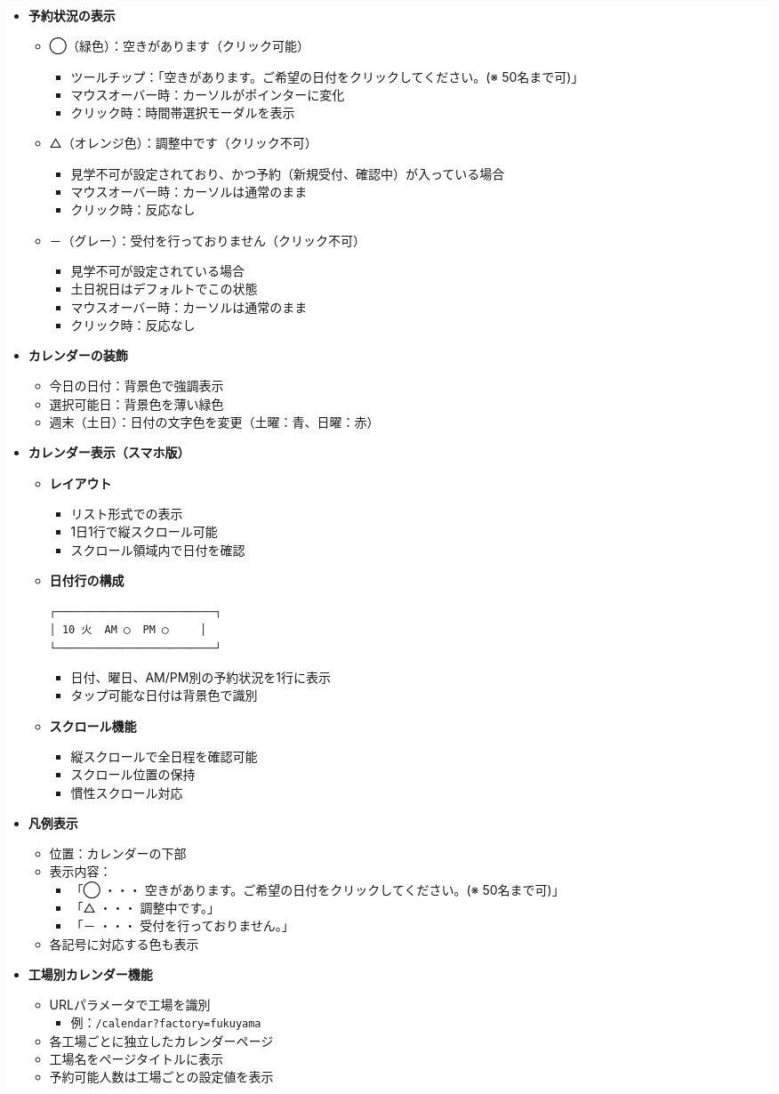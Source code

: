   - **予約状況の表示**
    - ◯（緑色）：空きがあります（クリック可能）
      - ツールチップ：「空きがあります。ご希望の日付をクリックしてください。(※ 50名まで可)」
      - マウスオーバー時：カーソルがポインターに変化
      - クリック時：時間帯選択モーダルを表示
    
    - △（オレンジ色）：調整中です（クリック不可）
      - 見学不可が設定されており、かつ予約（新規受付、確認中）が入っている場合
      - マウスオーバー時：カーソルは通常のまま
      - クリック時：反応なし
    
    - －（グレー）：受付を行っておりません（クリック不可）
      - 見学不可が設定されている場合
      - 土日祝日はデフォルトでこの状態
      - マウスオーバー時：カーソルは通常のまま
      - クリック時：反応なし

  - **カレンダーの装飾**
    - 今日の日付：背景色で強調表示
    - 選択可能日：背景色を薄い緑色
    - 週末（土日）：日付の文字色を変更（土曜：青、日曜：赤）

- **カレンダー表示（スマホ版）**
  - **レイアウト**
    - リスト形式での表示
    - 1日1行で縦スクロール可能
    - スクロール領域内で日付を確認
    
  - **日付行の構成**
    ```
    ┌─────────────────────────┐
    │ 10 火  AM ◯  PM ◯     │
    └─────────────────────────┘
    ```
    - 日付、曜日、AM/PM別の予約状況を1行に表示
    - タップ可能な日付は背景色で識別
    
  - **スクロール機能**
    - 縦スクロールで全日程を確認可能
    - スクロール位置の保持
    - 慣性スクロール対応

- **凡例表示**
  - 位置：カレンダーの下部
  - 表示内容：
    - 「◯ ・・・ 空きがあります。ご希望の日付をクリックしてください。(※ 50名まで可)」
    - 「△ ・・・ 調整中です。」
    - 「－ ・・・ 受付を行っておりません。」
  - 各記号に対応する色も表示

- **工場別カレンダー機能**
  - URLパラメータで工場を識別
    - 例：`/calendar?factory=fukuyama`
  - 各工場ごとに独立したカレンダーページ
  - 工場名をページタイトルに表示
  - 予約可能人数は工場ごとの設定値を表示
